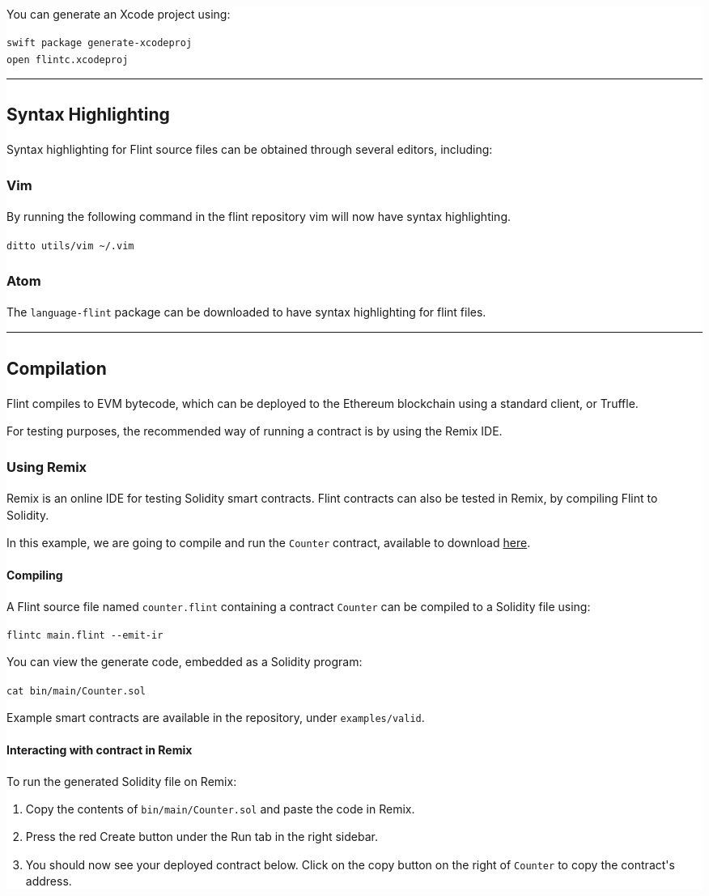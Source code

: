 You can generate an Xcode project using:
```
swift package generate-xcodeproj
open flintc.xcodeproj
```

---
## Syntax Highlighting
Syntax highlighting for Flint source files can be obtained through several editors, including:
### Vim
By running the following command in the flint repository vim will now have syntax highlighting.
```
ditto utils/vim ~/.vim
```
### Atom
The `language-flint` package can be downloaded to have syntax highlighting for flint files.

---
## Compilation
Flint compiles to EVM bytecode, which can be deployed to the Ethereum blockchain using a standard client, or Truffle.

For testing purposes, the recommended way of running a contract is by using the Remix IDE.

### Using Remix
Remix is an online IDE for testing Solidity smart contracts. Flint contracts can also be tested in Remix, by compiling Flint to Solidity.

In this example, we are going to compile and run the `Counter` contract, available to download [here](https://github.com/franklinsch/flint/blob/master/examples/valid/counter.flint).

#### Compiling
A Flint source file named `counter.flint` containing a contract `Counter` can be compiled to a Solidity file using:
```
flintc main.flint --emit-ir
```
You can view the generate code, embedded as a Solidity program:
```
cat bin/main/Counter.sol
```
Example smart contracts are available in the repository, under `examples/valid`.

#### Interacting with contract in Remix
To run the generated Solidity file on Remix:

1. Copy the contents of  `bin/main/Counter.sol` and paste the code in Remix.

1. Press the red Create button under the Run tab in the right sidebar.

1. You should now see your deployed contract below. Click on the copy button on the right of `Counter` to copy the contract's address.

